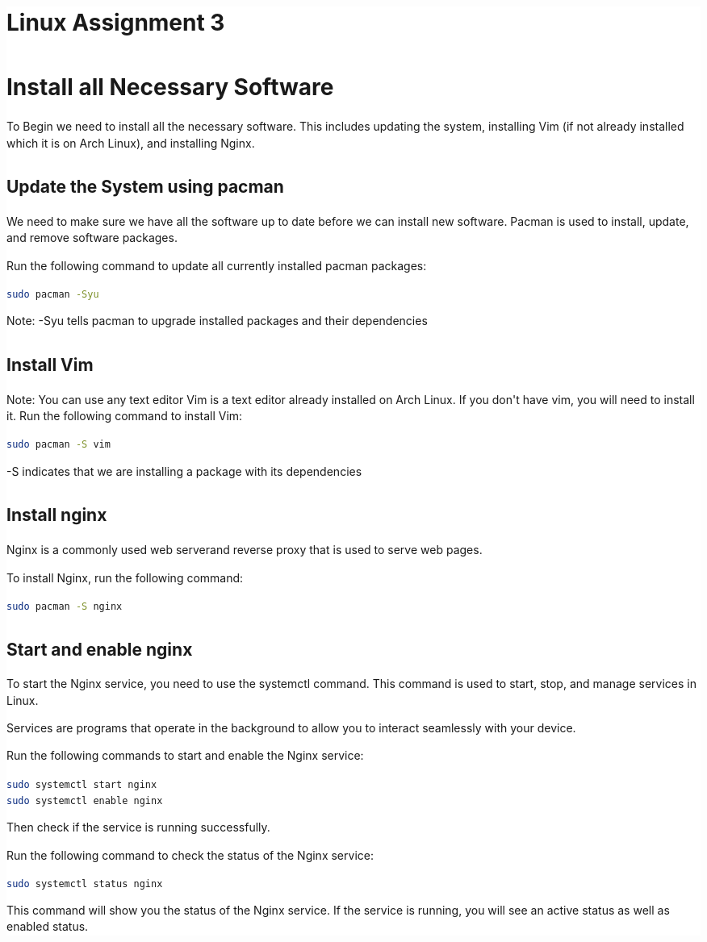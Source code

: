 # Linux Assignment 3

# Install all Necessary Software
To Begin we need to install all the necessary software. This includes updating the system, installing Vim (if not already installed which it is on Arch Linux), and installing Nginx.

## Update the System using pacman
We need to make sure we have all the software up to date before we can install new software. Pacman is used to install, update, and remove software packages.

Run the following command to update all currently installed pacman packages:

```bash
sudo pacman -Syu
```
Note: -Syu tells pacman to upgrade installed packages and their dependencies

## Install Vim
Note: You can use any text editor
Vim is a text editor already installed on Arch Linux. If you don't have vim, you will need to install it. Run the following command to install Vim:
```bash
sudo pacman -S vim
```
-S indicates that we are installing a package with its dependencies

## Install nginx
Nginx is a commonly used web serverand reverse proxy that is used to serve web pages. 

To install Nginx, run the following command:
```bash
sudo pacman -S nginx
```

##  Start and enable nginx
To start the Nginx service, you need to use the systemctl command. This command is used to start, stop, and manage services in Linux.

 Services are programs that operate in the background to allow you to interact seamlessly with your device.

Run the following commands to start and enable the Nginx service:
```bash
sudo systemctl start nginx
sudo systemctl enable nginx
```
Then check if the service is running successfully.

Run the following command to check the status of the Nginx service:
```bash
sudo systemctl status nginx
```
This command will show you the status of the Nginx service. If the service is running, you will see an active status as well as enabled status.
